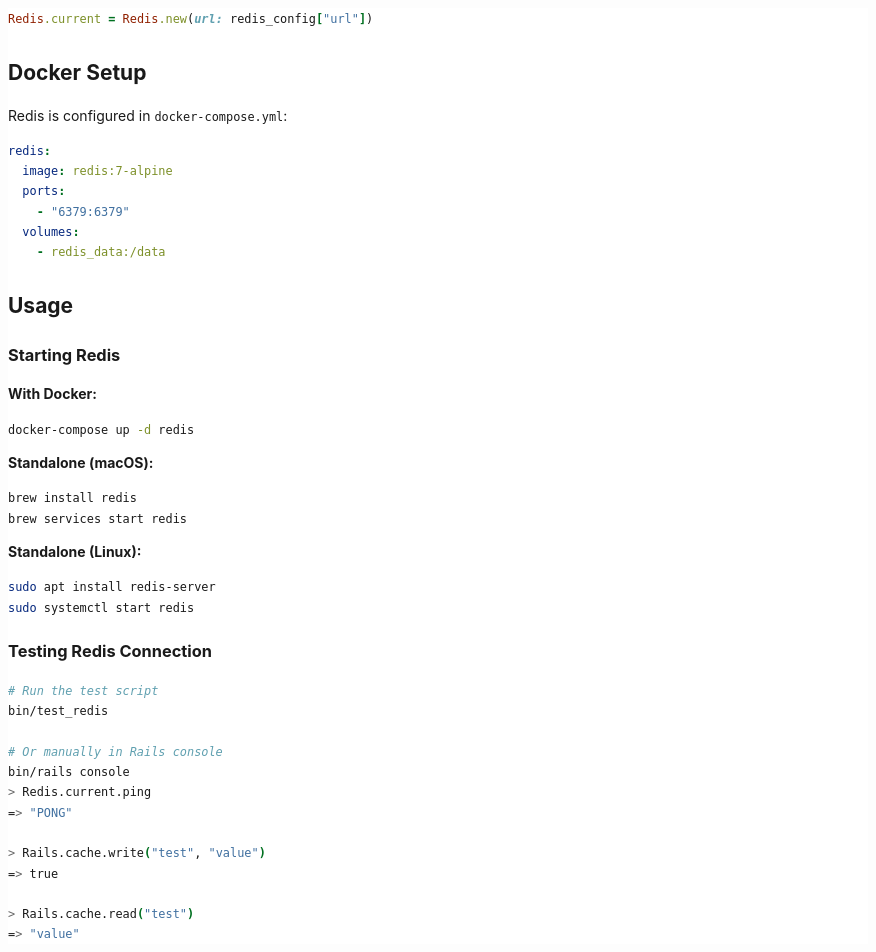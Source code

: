 ```ruby
Redis.current = Redis.new(url: redis_config["url"])
```

## Docker Setup

Redis is configured in `docker-compose.yml`:

```yaml
redis:
  image: redis:7-alpine
  ports:
    - "6379:6379"
  volumes:
    - redis_data:/data
```

## Usage

### Starting Redis

**With Docker:**
```bash
docker-compose up -d redis
```

**Standalone (macOS):**
```bash
brew install redis
brew services start redis
```

**Standalone (Linux):**
```bash
sudo apt install redis-server
sudo systemctl start redis
```

### Testing Redis Connection

```bash
# Run the test script
bin/test_redis

# Or manually in Rails console
bin/rails console
> Redis.current.ping
=> "PONG"

> Rails.cache.write("test", "value")
=> true

> Rails.cache.read("test")
=> "value"
```
